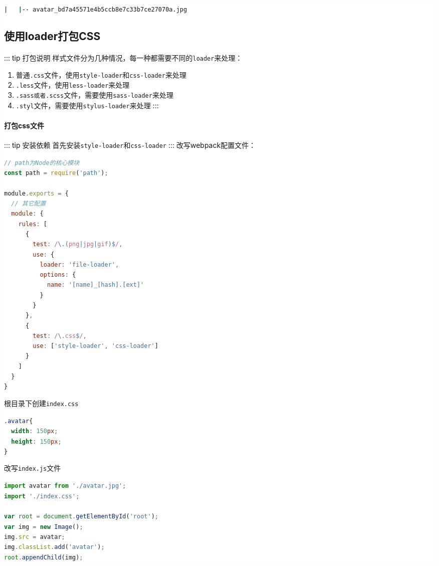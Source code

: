 ```sh
|   |-- avatar_bd7a45571e4b5ccb8e7c33b7ce27070a.jpg
```


## 使用loader打包CSS
::: tip 打包说明
样式文件分为几种情况，每一种都需要不同的`loader`来处理：
1. 普通`.css`文件，使用`style-loader`和`css-loader`来处理
2. `.less`文件，使用`less-loader`来处理
3. `.sass或者.scss`文件，需要使用`sass-loader`来处理
4. `.styl`文件，需要使用`stylus-loader`来处理
:::


#### 打包css文件
::: tip 安装依赖
首先安装`style-loader`和`css-loader`
:::
改写webpack配置文件：
```js
// path为Node的核心模块
const path = require('path');

module.exports = {
  // 其它配置
  module: {
    rules: [
      {
        test: /\.(png|jpg|gif)$/,
        use: {
          loader: 'file-loader',
          options: {
            name: '[name]_[hash].[ext]'
          }
        }
      },
      {
        test: /\.css$/,
        use: ['style-loader', 'css-loader']
      }
    ]
  }
}
```
根目录下创建`index.css`
```css
.avatar{
  width: 150px;
  height: 150px;
}
```
改写`index.js`文件
```js
import avatar from './avatar.jpg';
import './index.css';

var root = document.getElementById('root');
var img = new Image();
img.src = avatar;
img.classList.add('avatar');
root.appendChild(img);
```
